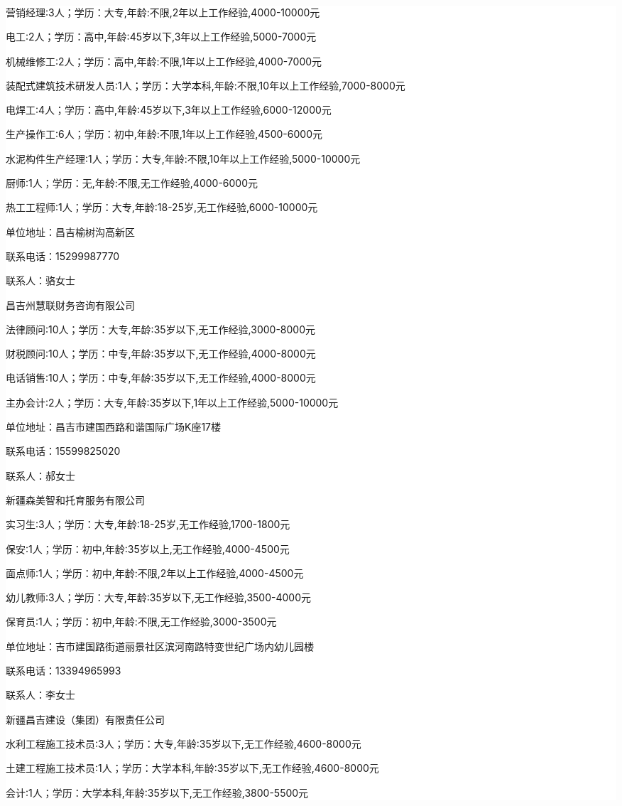 营销经理:3人；学历：大专,年龄:不限,2年以上工作经验,4000-10000元

电工:2人；学历：高中,年龄:45岁以下,3年以上工作经验,5000-7000元

机械维修工:2人；学历：高中,年龄:不限,1年以上工作经验,4000-7000元

装配式建筑技术研发人员:1人；学历：大学本科,年龄:不限,10年以上工作经验,7000-8000元

电焊工:4人；学历：高中,年龄:45岁以下,3年以上工作经验,6000-12000元

生产操作工:6人；学历：初中,年龄:不限,1年以上工作经验,4500-6000元

水泥构件生产经理:1人；学历：大专,年龄:不限,10年以上工作经验,5000-10000元

厨师:1人；学历：无,年龄:不限,无工作经验,4000-6000元

热工工程师:1人；学历：大专,年龄:18-25岁,无工作经验,6000-10000元

单位地址：昌吉榆树沟高新区

联系电话：15299987770

联系人：骆女士

昌吉州慧联财务咨询有限公司

法律顾问:10人；学历：大专,年龄:35岁以下,无工作经验,3000-8000元

财税顾问:10人；学历：中专,年龄:35岁以下,无工作经验,4000-8000元

电话销售:10人；学历：中专,年龄:35岁以下,无工作经验,4000-8000元

主办会计:2人；学历：大专,年龄:35岁以下,1年以上工作经验,5000-10000元

单位地址：昌吉市建国西路和谐国际广场K座17楼

联系电话：15599825020

联系人：郝女士

新疆森美智和托育服务有限公司

实习生:3人；学历：大专,年龄:18-25岁,无工作经验,1700-1800元

保安:1人；学历：初中,年龄:35岁以上,无工作经验,4000-4500元

面点师:1人；学历：初中,年龄:不限,2年以上工作经验,4000-4500元

幼儿教师:3人；学历：大专,年龄:35岁以下,无工作经验,3500-4000元

保育员:1人；学历：初中,年龄:不限,无工作经验,3000-3500元

单位地址：吉市建国路街道丽景社区滨河南路特变世纪广场内幼儿园楼

联系电话：13394965993

联系人：李女士

新疆昌吉建设（集团）有限责任公司

水利工程施工技术员:3人；学历：大专,年龄:35岁以下,无工作经验,4600-8000元

土建工程施工技术员:1人；学历：大学本科,年龄:35岁以下,无工作经验,4600-8000元

会计:1人；学历：大学本科,年龄:35岁以下,无工作经验,3800-5500元
